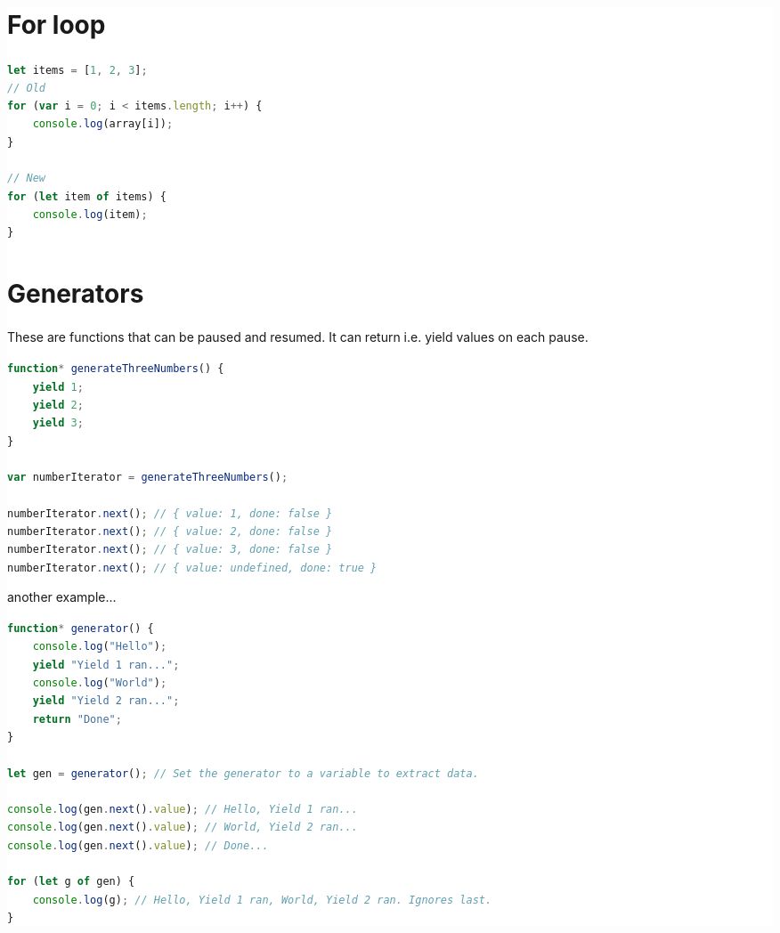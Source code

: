 # For loop

```javascript
let items = [1, 2, 3];
// Old
for (var i = 0; i < items.length; i++) {
    console.log(array[i]);
}

// New
for (let item of items) {
    console.log(item);
}
```

# Generators

These are functions that can be paused and resumed. It can return i.e. yield values on each pause.

```javascript
function* generateThreeNumbers() {
    yield 1;
    yield 2;
    yield 3;
}

var numberIterator = generateThreeNumbers();

numberIterator.next(); // { value: 1, done: false }
numberIterator.next(); // { value: 2, done: false }
numberIterator.next(); // { value: 3, done: false }
numberIterator.next(); // { value: undefined, done: true }
```

another example...

```javascript
function* generator() {
    console.log("Hello");
    yield "Yield 1 ran...";
    console.log("World");
    yield "Yield 2 ran...";
    return "Done";
}

let gen = generator(); // Set the generator to a variable to extract data.

console.log(gen.next().value); // Hello, Yield 1 ran...
console.log(gen.next().value); // World, Yield 2 ran...
console.log(gen.next().value); // Done...

for (let g of gen) {
    console.log(g); // Hello, Yield 1 ran, World, Yield 2 ran. Ignores last.
}
```
